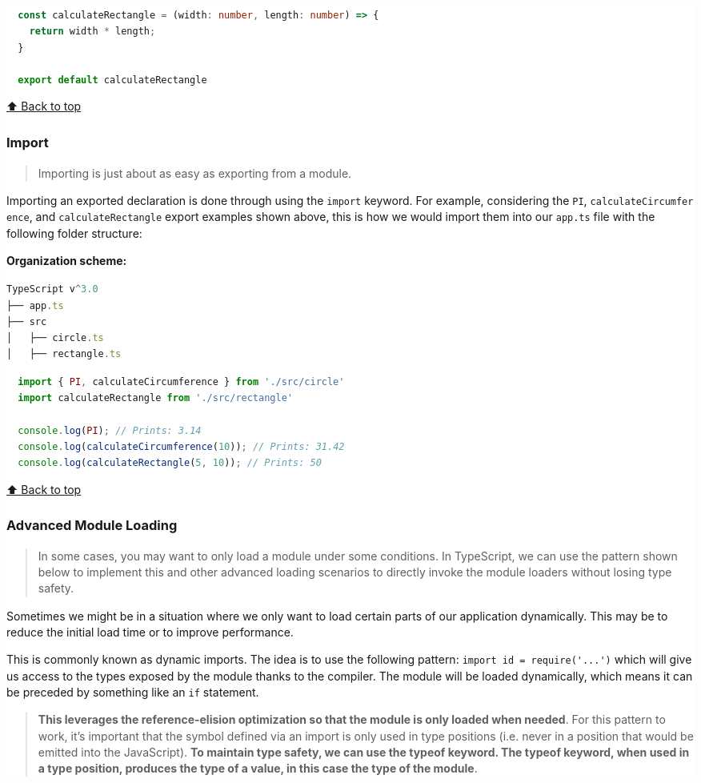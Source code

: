 ```ts
  const calculateRectangle = (width: number, length: number) => {
    return width * length;
  }

  export default calculateRectangle
```

[⬆️ Back to top](#table-of-contents)<br>

### Import

> Importing is just about as easy as exporting from a module. 

Importing an exported declaration is done through using the `import` keyword. For example, considering the `PI`, `calculateCircumference`, and `calculateRectangle` export examples shown above, this is how we would import them into our `app.ts` file with the following folder structure:

**Organization scheme:**

```js
TypeScript v^3.0
├── app.ts
├── src
│   ├── circle.ts
│   ├── rectangle.ts
```

```ts
  import { PI, calculateCircumference } from './src/circle'
  import calculateRectangle from './src/rectangle'

  console.log(PI); // Prints: 3.14
  console.log(calculateCircumference(10)); // Prints: 31.42
  console.log(calculateRectangle(5, 10)); // Prints: 50
```

[⬆️ Back to top](#table-of-contents)<br>

### Advanced Module Loading

> In some cases, you may want to only load a module under some conditions. In TypeScript, we can use the pattern shown below to implement this and other advanced loading scenarios to directly invoke the module loaders without losing type safety.

Sometimes we might be in a situation where we only want to load certain parts of our application dynamically. This may be to reduce the initial load time or to improve performance.

This is commonly known as dynamic imports. The idea is to use the following pattern: `import id = require('...')` which will give us access to the types exposed by the module thanks to the compiler. The module will be loaded dynamically, which means it can be preceded by something like an `if` statement. 

> **This leverages the reference-elision optimization so that the module is only loaded when needed**. For this pattern to work, it’s important that the symbol defined via an import is only used in type positions (i.e. never in a position that would be emitted into the JavaScript).
> **To maintain type safety, we can use the typeof keyword. The typeof keyword, when used in a type position, produces the type of a value, in this case the type of the module**.
